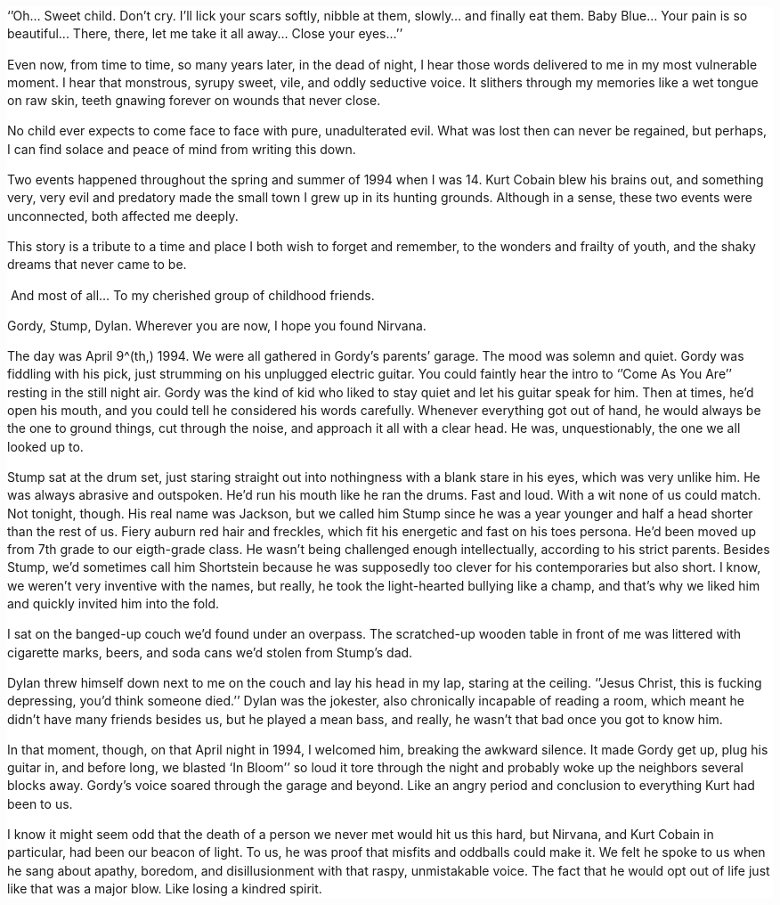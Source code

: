 ‘’Oh… Sweet child. Don’t cry. I’ll lick your scars softly, nibble at them, slowly… and finally eat them. Baby Blue… Your pain is so beautiful... There, there, let me take it all away… Close your eyes...’’

Even now, from time to time, so many years later, in the dead of night, I hear those words delivered to me in my most vulnerable moment. I hear that monstrous, syrupy sweet, vile, and oddly seductive voice. It slithers through my memories like a wet tongue on raw skin, teeth gnawing forever on wounds that never close.

No child ever expects to come face to face with pure, unadulterated evil. What was lost then can never be regained, but perhaps, I can find solace and peace of mind from writing this down.

Two events happened throughout the spring and summer of 1994 when I was 14. Kurt Cobain blew his brains out, and something very, very evil and predatory made the small town I grew up in its hunting grounds. Although in a sense, these two events were unconnected, both affected me deeply.

This story is a tribute to a time and place I both wish to forget and remember, to the wonders and frailty of youth, and the shaky dreams that never came to be.

 And most of all… To my cherished group of childhood friends.

Gordy, Stump, Dylan. Wherever you are now, I hope you found Nirvana.

The day was April 9^(th,) 1994. We were all gathered in Gordy’s parents’ garage. The mood was solemn and quiet. Gordy was fiddling with his pick, just strumming on his unplugged electric guitar. You could faintly hear the intro to ‘’Come As You Are’’ resting in the still night air. Gordy was the kind of kid who liked to stay quiet and let his guitar speak for him. Then at times, he’d open his mouth, and you could tell he considered his words carefully. Whenever everything got out of hand, he would always be the one to ground things, cut through the noise, and approach it all with a clear head. He was, unquestionably, the one we all looked up to.

Stump sat at the drum set, just staring straight out into nothingness with a blank stare in his eyes, which was very unlike him. He was always abrasive and outspoken. He’d run his mouth like he ran the drums. Fast and loud. With a wit none of us could match. Not tonight, though. His real name was Jackson, but we called him Stump since he was a year younger and half a head shorter than the rest of us. Fiery auburn red hair and freckles, which fit his energetic and fast on his toes persona. He’d been moved up from 7th grade to our eigth-grade class. He wasn’t being challenged enough intellectually, according to his strict parents. Besides Stump, we’d sometimes call him Shortstein because he was supposedly too clever for his contemporaries but also short. I know, we weren’t very inventive with the names, but really, he took the light-hearted bullying like a champ, and that’s why we liked him and quickly invited him into the fold.

I sat on the banged-up couch we’d found under an overpass. The scratched-up wooden table in front of me was littered with cigarette marks, beers, and soda cans we’d stolen from Stump’s dad.

Dylan threw himself down next to me on the couch and lay his head in my lap, staring at the ceiling. ‘’Jesus Christ, this is fucking depressing, you’d think someone died.’’ Dylan was the jokester, also chronically incapable of reading a room, which meant he didn’t have many friends besides us, but he played a mean bass, and really, he wasn’t that bad once you got to know him.

In that moment, though, on that April night in 1994, I welcomed him, breaking the awkward silence. It made Gordy get up, plug his guitar in, and before long, we blasted ‘In Bloom’’ so loud it tore through the night and probably woke up the neighbors several blocks away. Gordy’s voice soared through the garage and beyond. Like an angry period and conclusion to everything Kurt had been to us.

I know it might seem odd that the death of a person we never met would hit us this hard, but Nirvana, and Kurt Cobain in particular, had been our beacon of light. To us, he was proof that misfits and oddballs could make it. We felt he spoke to us when he sang about apathy, boredom, and disillusionment with that raspy, unmistakable voice. The fact that he would opt out of life just like that was a major blow. Like losing a kindred spirit.
